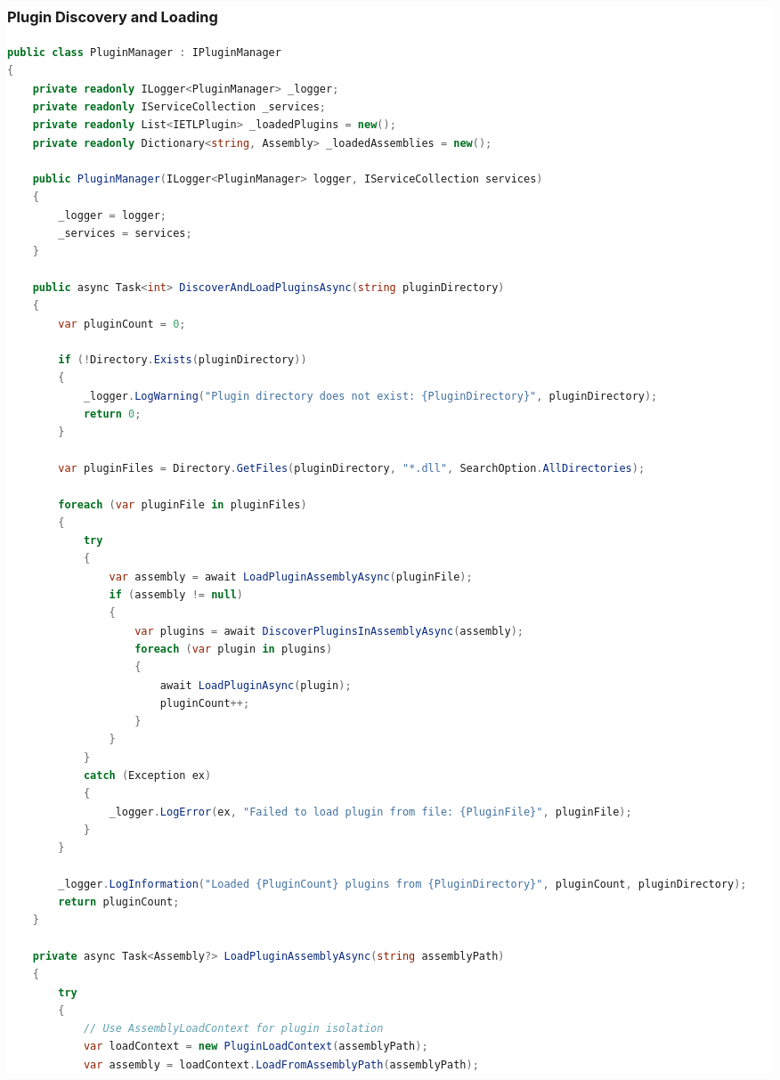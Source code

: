 ### Plugin Discovery and Loading

```csharp
public class PluginManager : IPluginManager
{
    private readonly ILogger<PluginManager> _logger;
    private readonly IServiceCollection _services;
    private readonly List<IETLPlugin> _loadedPlugins = new();
    private readonly Dictionary<string, Assembly> _loadedAssemblies = new();

    public PluginManager(ILogger<PluginManager> logger, IServiceCollection services)
    {
        _logger = logger;
        _services = services;
    }

    public async Task<int> DiscoverAndLoadPluginsAsync(string pluginDirectory)
    {
        var pluginCount = 0;

        if (!Directory.Exists(pluginDirectory))
        {
            _logger.LogWarning("Plugin directory does not exist: {PluginDirectory}", pluginDirectory);
            return 0;
        }

        var pluginFiles = Directory.GetFiles(pluginDirectory, "*.dll", SearchOption.AllDirectories);

        foreach (var pluginFile in pluginFiles)
        {
            try
            {
                var assembly = await LoadPluginAssemblyAsync(pluginFile);
                if (assembly != null)
                {
                    var plugins = await DiscoverPluginsInAssemblyAsync(assembly);
                    foreach (var plugin in plugins)
                    {
                        await LoadPluginAsync(plugin);
                        pluginCount++;
                    }
                }
            }
            catch (Exception ex)
            {
                _logger.LogError(ex, "Failed to load plugin from file: {PluginFile}", pluginFile);
            }
        }

        _logger.LogInformation("Loaded {PluginCount} plugins from {PluginDirectory}", pluginCount, pluginDirectory);
        return pluginCount;
    }

    private async Task<Assembly?> LoadPluginAssemblyAsync(string assemblyPath)
    {
        try
        {
            // Use AssemblyLoadContext for plugin isolation
            var loadContext = new PluginLoadContext(assemblyPath);
            var assembly = loadContext.LoadFromAssemblyPath(assemblyPath);
```